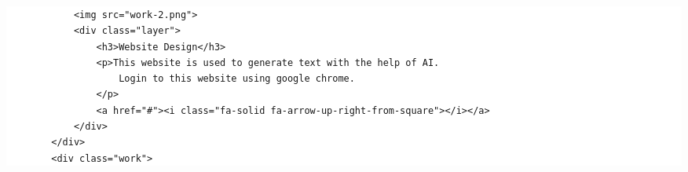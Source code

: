                 <img src="work-2.png">
                <div class="layer">
                    <h3>Website Design</h3>
                    <p>This website is used to generate text with the help of AI.
                        Login to this website using google chrome.
                    </p>
                    <a href="#"><i class="fa-solid fa-arrow-up-right-from-square"></i></a>
                </div>
            </div>
            <div class="work">